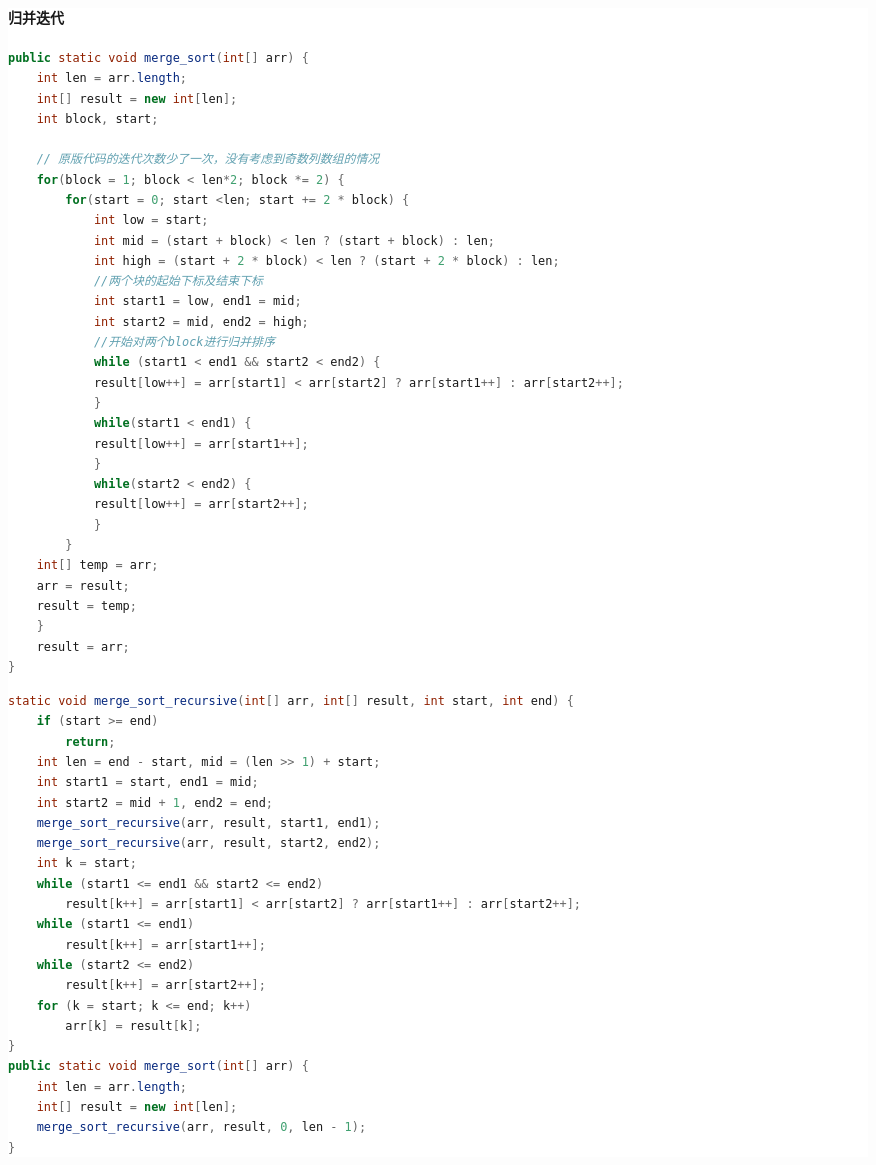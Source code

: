 #### 归并迭代

```java
public static void merge_sort(int[] arr) {
    int len = arr.length;
    int[] result = new int[len];
    int block, start;

    // 原版代码的迭代次数少了一次，没有考虑到奇数列数组的情况
    for(block = 1; block < len*2; block *= 2) {
        for(start = 0; start <len; start += 2 * block) {
            int low = start;
            int mid = (start + block) < len ? (start + block) : len;
            int high = (start + 2 * block) < len ? (start + 2 * block) : len;
            //两个块的起始下标及结束下标
            int start1 = low, end1 = mid;
            int start2 = mid, end2 = high;
            //开始对两个block进行归并排序
            while (start1 < end1 && start2 < end2) {
            result[low++] = arr[start1] < arr[start2] ? arr[start1++] : arr[start2++];
            }
            while(start1 < end1) {
            result[low++] = arr[start1++];
            }
            while(start2 < end2) {
            result[low++] = arr[start2++];
            }
        }
    int[] temp = arr;
    arr = result;
    result = temp;
    }
    result = arr;       
}
```

```java
static void merge_sort_recursive(int[] arr, int[] result, int start, int end) {
    if (start >= end)
        return;
    int len = end - start, mid = (len >> 1) + start;
    int start1 = start, end1 = mid;
    int start2 = mid + 1, end2 = end;
    merge_sort_recursive(arr, result, start1, end1);
    merge_sort_recursive(arr, result, start2, end2);
    int k = start;
    while (start1 <= end1 && start2 <= end2)
        result[k++] = arr[start1] < arr[start2] ? arr[start1++] : arr[start2++];
    while (start1 <= end1)
        result[k++] = arr[start1++];
    while (start2 <= end2)
        result[k++] = arr[start2++];
    for (k = start; k <= end; k++)
        arr[k] = result[k];
}
public static void merge_sort(int[] arr) {
    int len = arr.length;
    int[] result = new int[len];
    merge_sort_recursive(arr, result, 0, len - 1);
}
```
